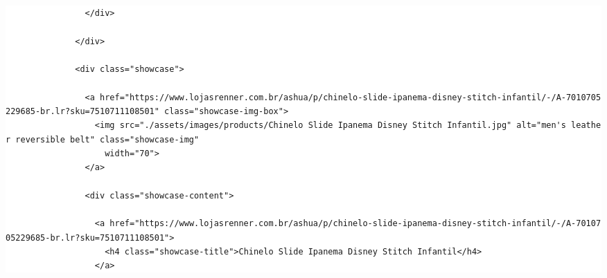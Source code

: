                     </div>
            
                  </div>
            
                  <div class="showcase">
            
                    <a href="https://www.lojasrenner.com.br/ashua/p/chinelo-slide-ipanema-disney-stitch-infantil/-/A-7010705229685-br.lr?sku=7510711108501" class="showcase-img-box">
                      <img src="./assets/images/products/Chinelo Slide Ipanema Disney Stitch Infantil.jpg" alt="men's leather reversible belt" class="showcase-img"
                        width="70">
                    </a>
            
                    <div class="showcase-content">
            
                      <a href="https://www.lojasrenner.com.br/ashua/p/chinelo-slide-ipanema-disney-stitch-infantil/-/A-7010705229685-br.lr?sku=7510711108501">
                        <h4 class="showcase-title">Chinelo Slide Ipanema Disney Stitch Infantil</h4>
                      </a>
